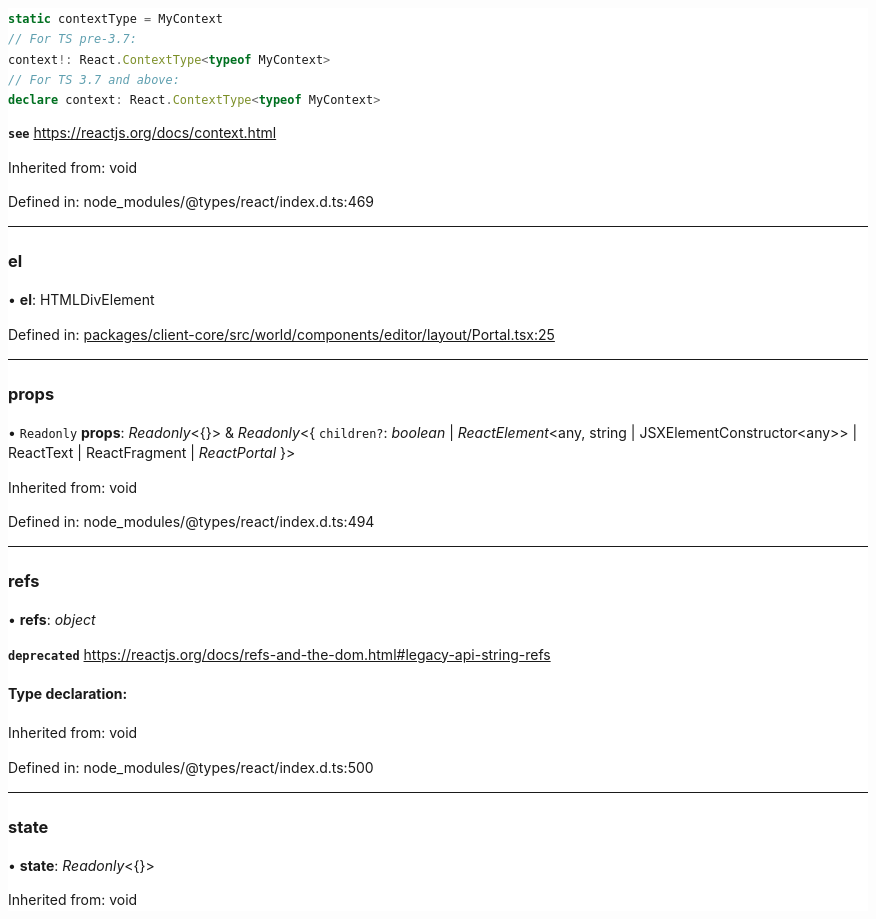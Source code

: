 ```ts
static contextType = MyContext
// For TS pre-3.7:
context!: React.ContextType<typeof MyContext>
// For TS 3.7 and above:
declare context: React.ContextType<typeof MyContext>
```

**`see`** https://reactjs.org/docs/context.html

Inherited from: void

Defined in: node_modules/@types/react/index.d.ts:469

___

### el

• **el**: HTMLDivElement

Defined in: [packages/client-core/src/world/components/editor/layout/Portal.tsx:25](https://github.com/xr3ngine/xr3ngine/blob/716a06460/packages/client-core/src/world/components/editor/layout/Portal.tsx#L25)

___

### props

• `Readonly` **props**: *Readonly*<{}\> & *Readonly*<{ `children?`: *boolean* \| *ReactElement*<any, string \| JSXElementConstructor<any\>\> \| ReactText \| ReactFragment \| *ReactPortal*  }\>

Inherited from: void

Defined in: node_modules/@types/react/index.d.ts:494

___

### refs

• **refs**: *object*

**`deprecated`** 
https://reactjs.org/docs/refs-and-the-dom.html#legacy-api-string-refs

#### Type declaration:

Inherited from: void

Defined in: node_modules/@types/react/index.d.ts:500

___

### state

• **state**: *Readonly*<{}\>

Inherited from: void
